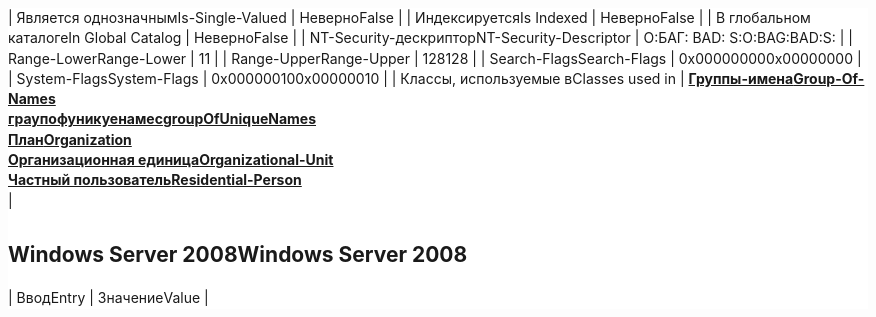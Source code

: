 | <span data-ttu-id="225f3-224">Является однозначным</span><span class="sxs-lookup"><span data-stu-id="225f3-224">Is-Single-Valued</span></span>       | <span data-ttu-id="225f3-225">Неверно</span><span class="sxs-lookup"><span data-stu-id="225f3-225">False</span></span>                                                                                                                                                                                                                                                                                           |
| <span data-ttu-id="225f3-226">Индексируется</span><span class="sxs-lookup"><span data-stu-id="225f3-226">Is Indexed</span></span>             | <span data-ttu-id="225f3-227">Неверно</span><span class="sxs-lookup"><span data-stu-id="225f3-227">False</span></span>                                                                                                                                                                                                                                                                                           |
| <span data-ttu-id="225f3-228">В глобальном каталоге</span><span class="sxs-lookup"><span data-stu-id="225f3-228">In Global Catalog</span></span>      | <span data-ttu-id="225f3-229">Неверно</span><span class="sxs-lookup"><span data-stu-id="225f3-229">False</span></span>                                                                                                                                                                                                                                                                                           |
| <span data-ttu-id="225f3-230">NT-Security-дескриптор</span><span class="sxs-lookup"><span data-stu-id="225f3-230">NT-Security-Descriptor</span></span> | <span data-ttu-id="225f3-231">О:БАГ: BAD: S:</span><span class="sxs-lookup"><span data-stu-id="225f3-231">O:BAG:BAD:S:</span></span>                                                                                                                                                                                                                                                                                    |
| <span data-ttu-id="225f3-232">Range-Lower</span><span class="sxs-lookup"><span data-stu-id="225f3-232">Range-Lower</span></span>            | <span data-ttu-id="225f3-233">1</span><span class="sxs-lookup"><span data-stu-id="225f3-233">1</span></span>                                                                                                                                                                                                                                                                                               |
| <span data-ttu-id="225f3-234">Range-Upper</span><span class="sxs-lookup"><span data-stu-id="225f3-234">Range-Upper</span></span>            | <span data-ttu-id="225f3-235">128</span><span class="sxs-lookup"><span data-stu-id="225f3-235">128</span></span>                                                                                                                                                                                                                                                                                             |
| <span data-ttu-id="225f3-236">Search-Flags</span><span class="sxs-lookup"><span data-stu-id="225f3-236">Search-Flags</span></span>           | <span data-ttu-id="225f3-237">0x00000000</span><span class="sxs-lookup"><span data-stu-id="225f3-237">0x00000000</span></span>                                                                                                                                                                                                                                                                                      |
| <span data-ttu-id="225f3-238">System-Flags</span><span class="sxs-lookup"><span data-stu-id="225f3-238">System-Flags</span></span>           | <span data-ttu-id="225f3-239">0x00000010</span><span class="sxs-lookup"><span data-stu-id="225f3-239">0x00000010</span></span>                                                                                                                                                                                                                                                                                      |
| <span data-ttu-id="225f3-240">Классы, используемые в</span><span class="sxs-lookup"><span data-stu-id="225f3-240">Classes used in</span></span>        | [<span data-ttu-id="225f3-241">**Группы-имена**</span><span class="sxs-lookup"><span data-stu-id="225f3-241">**Group-Of-Names**</span></span>](c-groupofnames.md)<br/> [<span data-ttu-id="225f3-242">**граупофуникуенамес**</span><span class="sxs-lookup"><span data-stu-id="225f3-242">**groupOfUniqueNames**</span></span>](c-groupofuniquenames.md)<br/> [<span data-ttu-id="225f3-243">**План**</span><span class="sxs-lookup"><span data-stu-id="225f3-243">**Organization**</span></span>](c-organization.md)<br/> [<span data-ttu-id="225f3-244">**Организационная единица**</span><span class="sxs-lookup"><span data-stu-id="225f3-244">**Organizational-Unit**</span></span>](c-organizationalunit.md)<br/> [<span data-ttu-id="225f3-245">**Частный пользователь**</span><span class="sxs-lookup"><span data-stu-id="225f3-245">**Residential-Person**</span></span>](c-residentialperson.md)<br/> |



## <a name="windows-server-2008"></a><span data-ttu-id="225f3-246">Windows Server 2008</span><span class="sxs-lookup"><span data-stu-id="225f3-246">Windows Server 2008</span></span>



| <span data-ttu-id="225f3-247">Ввод</span><span class="sxs-lookup"><span data-stu-id="225f3-247">Entry</span></span> | <span data-ttu-id="225f3-248">Значение</span><span class="sxs-lookup"><span data-stu-id="225f3-248">Value</span></span> |